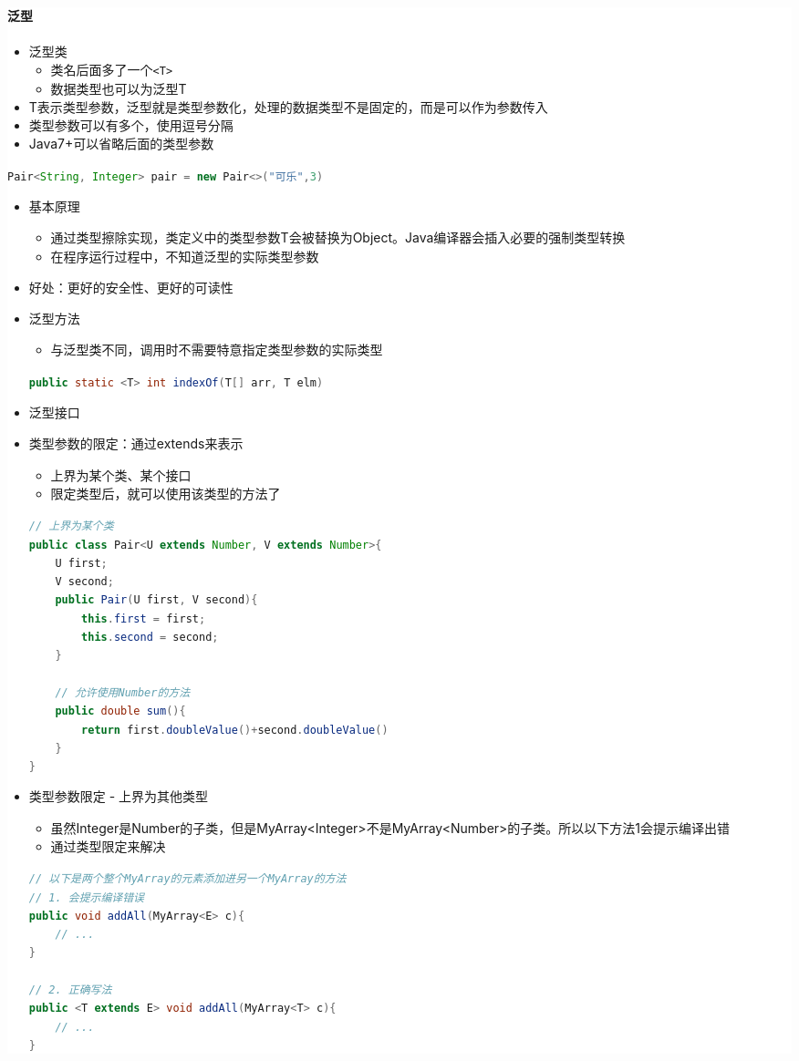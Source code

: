 
#### 泛型
- 泛型类
	- 类名后面多了一个`<T>`
	- 数据类型也可以为泛型T
- T表示类型参数，泛型就是类型参数化，处理的数据类型不是固定的，而是可以作为参数传入
- 类型参数可以有多个，使用逗号分隔
- Java7+可以省略后面的类型参数
```java
Pair<String, Integer> pair = new Pair<>("可乐",3)
```
- 基本原理
	- 通过类型擦除实现，类定义中的类型参数T会被替换为Object。Java编译器会插入必要的强制类型转换
	- 在程序运行过程中，不知道泛型的实际类型参数
- 好处：更好的安全性、更好的可读性
- 泛型方法
	- 与泛型类不同，调用时不需要特意指定类型参数的实际类型
  ```java
  public static <T> int indexOf(T[] arr, T elm)
  ```
- 泛型接口
- 类型参数的限定：通过extends来表示
	- 上界为某个类、某个接口
	- 限定类型后，就可以使用该类型的方法了
    ```java
    // 上界为某个类
    public class Pair<U extends Number, V extends Number>{
        U first;
        V second;
        public Pair(U first, V second){
            this.first = first;
            this.second = second;
        }
    
        // 允许使用Number的方法
        public double sum(){
            return first.doubleValue()+second.doubleValue()
        }
    }
    ```

- 类型参数限定 - 上界为其他类型
	- 虽然Integer是Number的子类，但是MyArray\<Integer>不是MyArray\<Number>的子类。所以以下方法1会提示编译出错
	- 通过类型限定来解决
    ```java
    // 以下是两个整个MyArray的元素添加进另一个MyArray的方法
    // 1. 会提示编译错误
    public void addAll(MyArray<E> c){
        // ...
    }
    
    // 2. 正确写法
    public <T extends E> void addAll(MyArray<T> c){
        // ...
    }
    